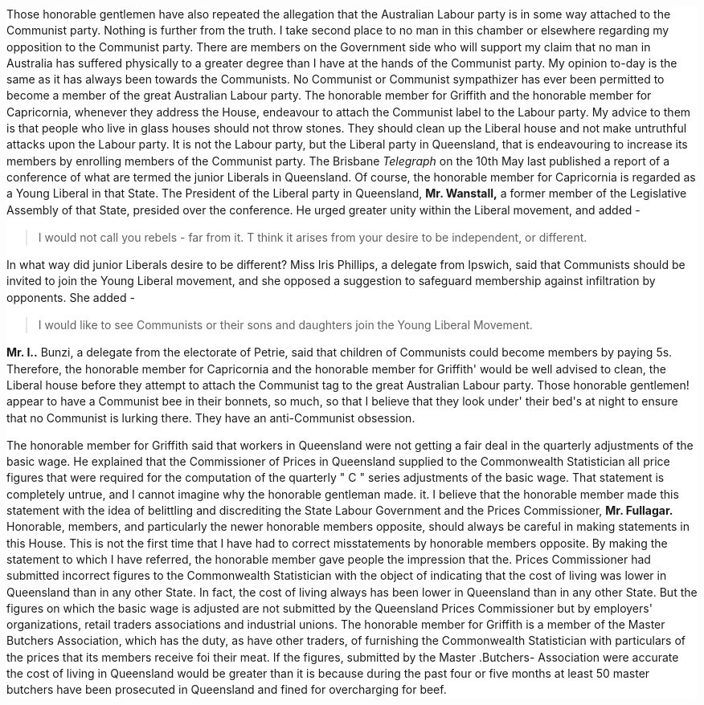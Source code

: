 Those honorable gentlemen have also  repeated  the allegation that the Australian Labour party is in some way attached to the Communist party. Nothing is further from the truth. I take second place to no man in this chamber or elsewhere regarding my opposition to the Communist party. There are members on the Government side who will support my claim that no man in Australia has suffered physically to a greater degree than I have at the hands of the Communist party. My opinion to-day is the same as it has always been towards the Communists. No Communist or Communist sympathizer has ever been permitted to become a member of the great Australian Labour party. The honorable member for Griffith and the honorable member for Capricornia, whenever they address the House, endeavour to attach the Communist label to the Labour party. My advice to them is that people who live in glass houses should not throw stones. They should clean up the Liberal house and not make untruthful attacks upon the Labour party. It is not the Labour party, but the Liberal party in Queensland, that is endeavouring to increase its members by enrolling members of the Communist party. The Brisbane  *Telegraph*  on the 10th May last published a report of a conference of what are termed the junior Liberals in Queensland. Of course, the honorable member for Capricornia is regarded as a Young Liberal in that State. The  President  of the Liberal party in Queensland,  **Mr. Wanstall,**  a former member of the Legislative Assembly of that State, presided over the conference. He urged greater unity within the Liberal movement, and added - 

  >I would not call you rebels - far from it. T think it arises from your desire to be independent, or different. 

In what way did junior Liberals desire to be different? Miss Iris Phillips, a delegate from Ipswich, said that Communists should be invited to join the Young Liberal  movement,  and she opposed a suggestion to safeguard membership against infiltration by opponents. She added - 

  >I would like to see Communists or their sons and daughters join the Young Liberal Movement. 


 **Mr. I..** Bunzi,  a delegate from the electorate of Petrie, said that children of Communists could become members by paying 5s. Therefore, the honorable member for Capricornia and the honorable member for Griffith' would be well advised to clean, the Liberal house before they attempt to attach the Communist tag to the great Australian Labour party. Those honorable gentlemen! appear to have a Communist bee in their bonnets, so much, so that I believe that they look under' their bed's at night to ensure that no Communist is lurking there. They have an anti-Communist obsession. 

The honorable member for Griffith said that workers in Queensland were not getting a fair deal in the quarterly adjustments of the basic wage. He explained that the Commissioner of Prices in Queensland supplied to the Commonwealth Statistician all price figures that were required for the computation of the quarterly " C " series adjustments of the basic wage. That statement is completely untrue, and I cannot imagine why the honorable gentleman made. it. I believe that the honorable member made this statement with the idea of belittling and discrediting the State Labour Government and the Prices Commissioner,  **Mr. Fullagar.**  Honorable, members, and particularly the newer honorable members opposite, should always be careful in making statements in this House. This is not the first time that I have had to correct misstatements by honorable members opposite. By making the statement to which I have referred, the honorable member gave people the impression that the. Prices Commissioner had submitted incorrect figures to the Commonwealth Statistician with the object of indicating that the cost of living was lower in Queensland than in any other State. In fact, the cost of living always has been lower in Queensland than in any other State. But the figures on which the basic wage is adjusted are not submitted by the Queensland Prices Commissioner but by employers' organizations, retail traders associations and industrial unions. The honorable member for Griffith is a member of the Master Butchers Association, which has the duty, as have other traders, of furnishing the Commonwealth Statistician with particulars of the prices that its members receive foi their meat. If the figures, submitted by the Master .Butchers- Association  were accurate the cost of living in Queensland would be greater than it is because during the past four or five months at least 50 master butchers have been prosecuted in Queensland and fined for overcharging for beef. 
